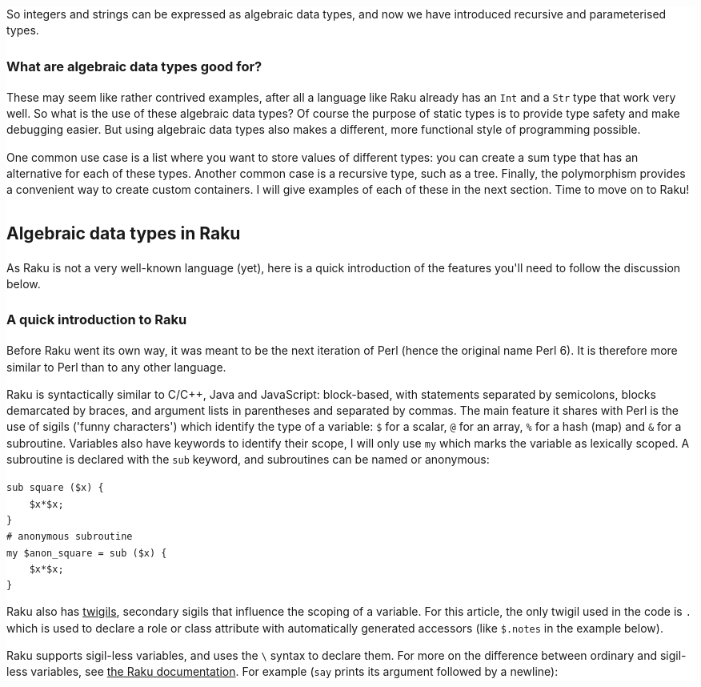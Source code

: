 So integers and strings can be expressed as algebraic data types, and now we have introduced recursive and parameterised types.

### What are algebraic data types good for?  

These may seem like rather contrived examples, after all a language like Raku already has an `Int` and a `Str` type that work very well. So what is the use of these  algebraic data types? Of course the purpose of static types is to provide type safety and make debugging easier. But using algebraic data types also makes a different, more functional style of programming possible.

One common use case is a list where you want to store values of different types: you can create a sum type that has an alternative for each of these types. Another common case is a recursive type, such as a tree. Finally, the polymorphism provides a convenient way to create custom containers. I will give examples of each of these in the next section. Time to move on to Raku!

## Algebraic data types in Raku

As Raku is not a very well-known language (yet), here is a quick introduction of the features you'll need to follow the discussion below. 

<a name="raku-intro"></a>
### A quick introduction to Raku

Before Raku went its own way, it was meant to be the next iteration of Perl (hence the original name Perl 6). It is therefore more similar to Perl than to any other language.

Raku is syntactically similar to C/C++, Java and JavaScript: block-based, with statements separated by semicolons, blocks demarcated by braces, and argument lists in parentheses and separated by commas. The main feature it shares with Perl is the use of sigils ('funny characters') which identify the type of a variable: `$` for a scalar, `@` for an array, `%` for a hash (map) and `&` for a subroutine. Variables also have keywords to identify their scope, I will only use `my` which marks the variable as lexically scoped. A subroutine is declared with the `sub` keyword, and subroutines can be named or anonymous:

```perl6
sub square ($x) {
    $x*$x;
}
# anonymous subroutine 
my $anon_square = sub ($x) {
    $x*$x;
}
```

Raku also has [twigils](https://docs.raku.org/language/variables#index-entry-Twigil), secondary sigils that influence the scoping of a variable. For this article, the only twigil used in the code is `.` which is used to declare a role or class attribute with automatically generated accessors (like `$.notes` in the example below).

Raku supports sigil-less variables, and uses the `\` syntax to declare them. For more on the difference between ordinary and sigil-less variables, see [the Raku documentation](https://docs.raku.org/language/variables#Sigilless_variables). For example (`say` prints its argument followed by a newline):
